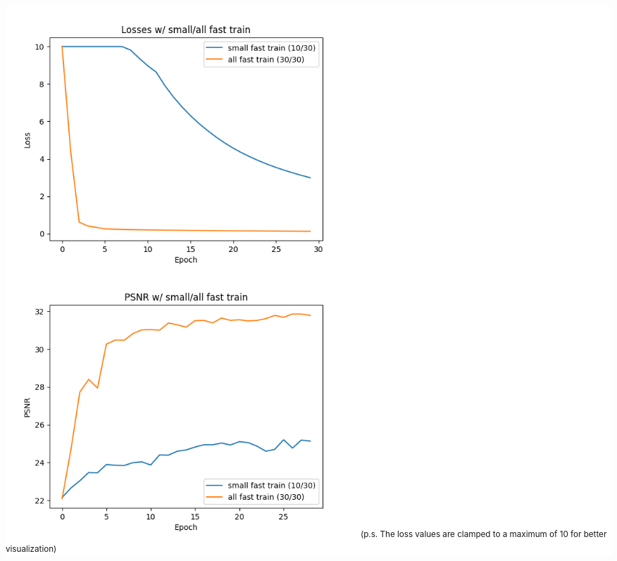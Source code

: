 <img src="assets/small_all_fast_train_loss_plot.png" width="500"><img src="assets/small_all_fast_train_psnr_plot.png" width="500">
<small>(p.s. The loss values are clamped to a maximum of 10 for better visualization)</small>
